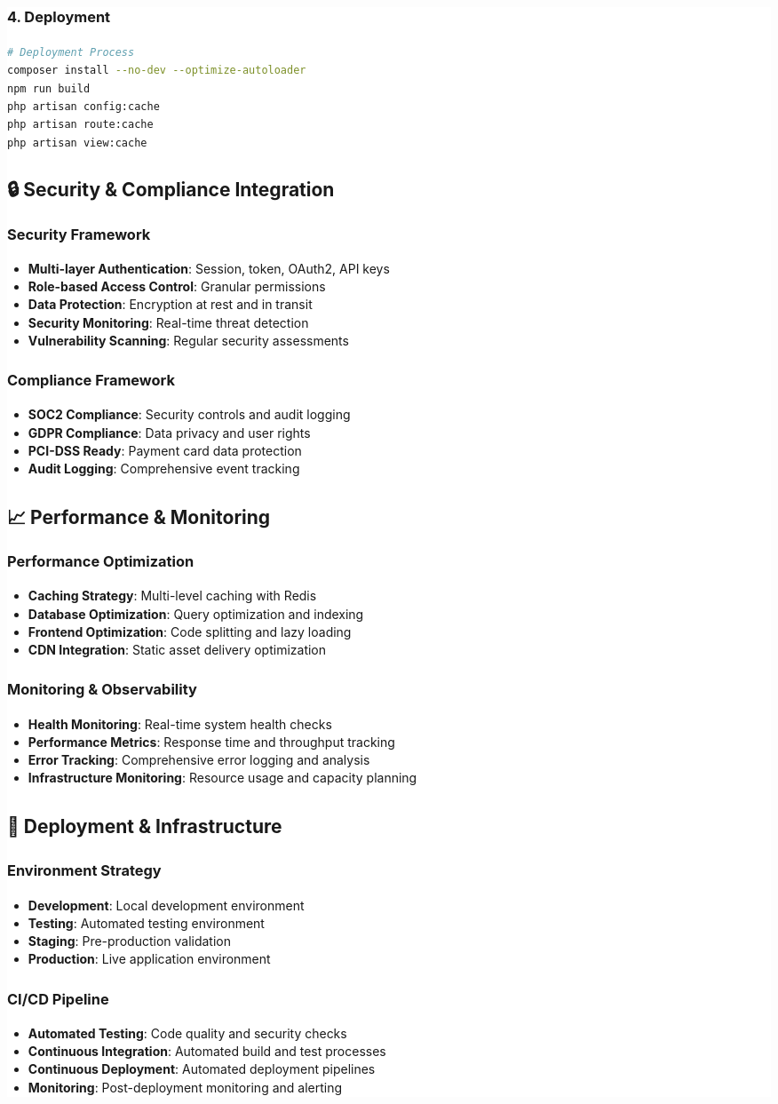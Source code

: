 ### 4. Deployment
```bash
# Deployment Process
composer install --no-dev --optimize-autoloader
npm run build
php artisan config:cache
php artisan route:cache
php artisan view:cache
```

## 🔒 Security & Compliance Integration

### Security Framework
- **Multi-layer Authentication**: Session, token, OAuth2, API keys
- **Role-based Access Control**: Granular permissions
- **Data Protection**: Encryption at rest and in transit
- **Security Monitoring**: Real-time threat detection
- **Vulnerability Scanning**: Regular security assessments

### Compliance Framework
- **SOC2 Compliance**: Security controls and audit logging
- **GDPR Compliance**: Data privacy and user rights
- **PCI-DSS Ready**: Payment card data protection
- **Audit Logging**: Comprehensive event tracking

## 📈 Performance & Monitoring

### Performance Optimization
- **Caching Strategy**: Multi-level caching with Redis
- **Database Optimization**: Query optimization and indexing
- **Frontend Optimization**: Code splitting and lazy loading
- **CDN Integration**: Static asset delivery optimization

### Monitoring & Observability
- **Health Monitoring**: Real-time system health checks
- **Performance Metrics**: Response time and throughput tracking
- **Error Tracking**: Comprehensive error logging and analysis
- **Infrastructure Monitoring**: Resource usage and capacity planning

## 🚀 Deployment & Infrastructure

### Environment Strategy
- **Development**: Local development environment
- **Testing**: Automated testing environment
- **Staging**: Pre-production validation
- **Production**: Live application environment

### CI/CD Pipeline
- **Automated Testing**: Code quality and security checks
- **Continuous Integration**: Automated build and test processes
- **Continuous Deployment**: Automated deployment pipelines
- **Monitoring**: Post-deployment monitoring and alerting
